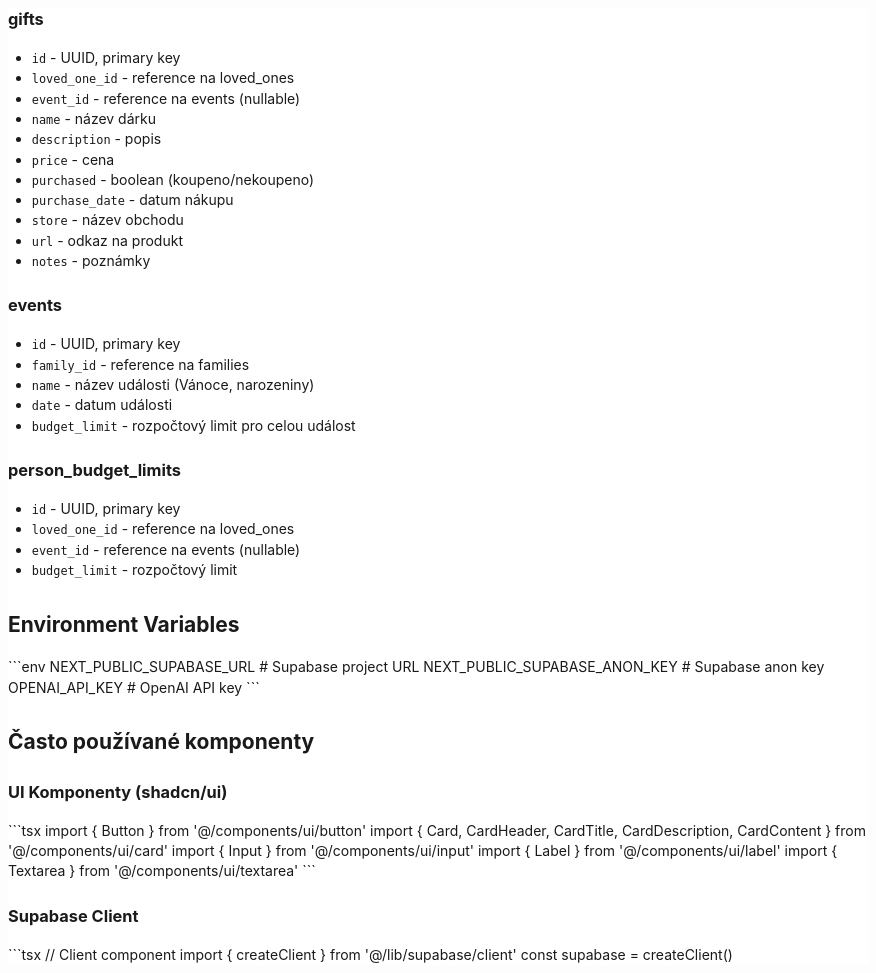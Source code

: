### gifts
- `id` - UUID, primary key
- `loved_one_id` - reference na loved_ones
- `event_id` - reference na events (nullable)
- `name` - název dárku
- `description` - popis
- `price` - cena
- `purchased` - boolean (koupeno/nekoupeno)
- `purchase_date` - datum nákupu
- `store` - název obchodu
- `url` - odkaz na produkt
- `notes` - poznámky

### events
- `id` - UUID, primary key
- `family_id` - reference na families
- `name` - název události (Vánoce, narozeniny)
- `date` - datum události
- `budget_limit` - rozpočtový limit pro celou událost

### person_budget_limits
- `id` - UUID, primary key
- `loved_one_id` - reference na loved_ones
- `event_id` - reference na events (nullable)
- `budget_limit` - rozpočtový limit

## Environment Variables

\`\`\`env
NEXT_PUBLIC_SUPABASE_URL         # Supabase project URL
NEXT_PUBLIC_SUPABASE_ANON_KEY    # Supabase anon key
OPENAI_API_KEY                   # OpenAI API key
\`\`\`

## Často používané komponenty

### UI Komponenty (shadcn/ui)
\`\`\`tsx
import { Button } from '@/components/ui/button'
import { Card, CardHeader, CardTitle, CardDescription, CardContent } from '@/components/ui/card'
import { Input } from '@/components/ui/input'
import { Label } from '@/components/ui/label'
import { Textarea } from '@/components/ui/textarea'
\`\`\`

### Supabase Client
\`\`\`tsx
// Client component
import { createClient } from '@/lib/supabase/client'
const supabase = createClient()
